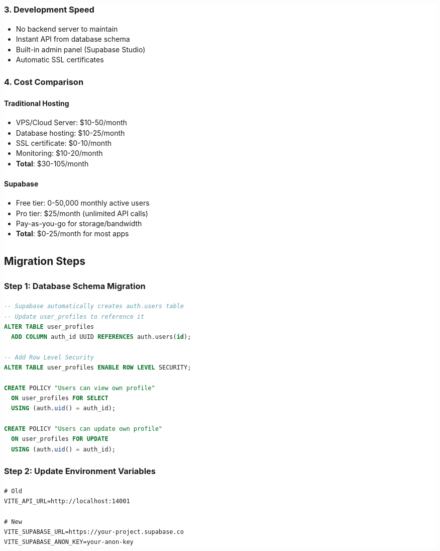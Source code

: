 ### 3. Development Speed
- No backend server to maintain
- Instant API from database schema
- Built-in admin panel (Supabase Studio)
- Automatic SSL certificates

### 4. Cost Comparison

#### Traditional Hosting
- VPS/Cloud Server: $10-50/month
- Database hosting: $10-25/month
- SSL certificate: $0-10/month
- Monitoring: $10-20/month
- **Total**: $30-105/month

#### Supabase
- Free tier: 0-50,000 monthly active users
- Pro tier: $25/month (unlimited API calls)
- Pay-as-you-go for storage/bandwidth
- **Total**: $0-25/month for most apps

## Migration Steps

### Step 1: Database Schema Migration
```sql
-- Supabase automatically creates auth.users table
-- Update user_profiles to reference it
ALTER TABLE user_profiles 
  ADD COLUMN auth_id UUID REFERENCES auth.users(id);

-- Add Row Level Security
ALTER TABLE user_profiles ENABLE ROW LEVEL SECURITY;

CREATE POLICY "Users can view own profile" 
  ON user_profiles FOR SELECT 
  USING (auth.uid() = auth_id);

CREATE POLICY "Users can update own profile" 
  ON user_profiles FOR UPDATE 
  USING (auth.uid() = auth_id);
```

### Step 2: Update Environment Variables
```env
# Old
VITE_API_URL=http://localhost:14001

# New
VITE_SUPABASE_URL=https://your-project.supabase.co
VITE_SUPABASE_ANON_KEY=your-anon-key
```
